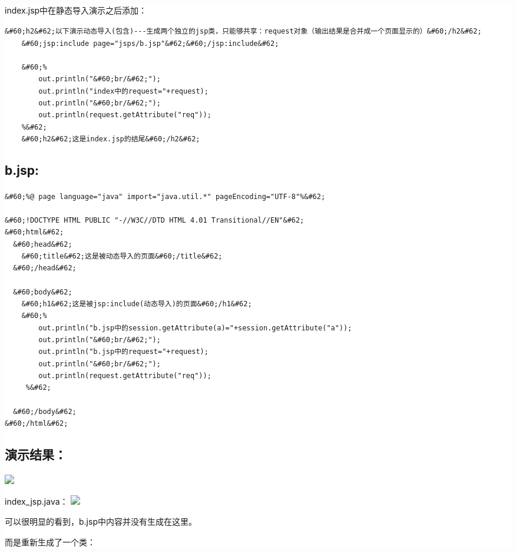 index.jsp中在静态导入演示之后添加：

```
&#60;h2&#62;以下演示动态导入(包含)---生成两个独立的jsp类，只能够共享：request对象（输出结果是合并成一个页面显示的）&#60;/h2&#62;
	&#60;jsp:include page="jsps/b.jsp"&#62;&#60;/jsp:include&#62;
	
	&#60;%
		out.println("&#60;br/&#62;");
		out.println("index中的request="+request); 
		out.println("&#60;br/&#62;");
		out.println(request.getAttribute("req")); 
	%&#62;
	&#60;h2&#62;这是index.jsp的结尾&#60;/h2&#62;
```

b.jsp:
------

```
&#60;%@ page language="java" import="java.util.*" pageEncoding="UTF-8"%&#62;

&#60;!DOCTYPE HTML PUBLIC "-//W3C//DTD HTML 4.01 Transitional//EN"&#62;
&#60;html&#62;
  &#60;head&#62;
  	&#60;title&#62;这是被动态导入的页面&#60;/title&#62;
  &#60;/head&#62;
  
  &#60;body&#62;
  	&#60;h1&#62;这是被jsp:include(动态导入)的页面&#60;/h1&#62;
  	&#60;%
  		out.println("b.jsp中的session.getAttribute(a)="+session.getAttribute("a"));
  		out.println("&#60;br/&#62;");
  		out.println("b.jsp中的request="+request);
  		out.println("&#60;br/&#62;");
		out.println(request.getAttribute("req")); 
  	 %&#62;
  
  &#60;/body&#62;
&#60;/html&#62;

```

演示结果：
-----

![](http://img.blog.csdn.net/20160729114448529)


index_jsp.java：
![](http://img.blog.csdn.net/20160729114546266)

可以很明显的看到，b.jsp中内容并没有生成在这里。

而是重新生成了一个类：

